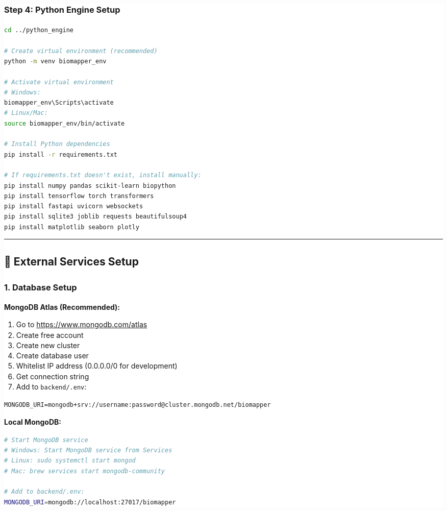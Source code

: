 ```bash
```

### **Step 4: Python Engine Setup**
```bash
cd ../python_engine

# Create virtual environment (recommended)
python -m venv biomapper_env

# Activate virtual environment
# Windows:
biomapper_env\Scripts\activate
# Linux/Mac:
source biomapper_env/bin/activate

# Install Python dependencies
pip install -r requirements.txt

# If requirements.txt doesn't exist, install manually:
pip install numpy pandas scikit-learn biopython
pip install tensorflow torch transformers
pip install fastapi uvicorn websockets
pip install sqlite3 joblib requests beautifulsoup4
pip install matplotlib seaborn plotly
```

---

## 🔧 **External Services Setup**

### **1. Database Setup**

**MongoDB Atlas (Recommended):**
1. Go to https://www.mongodb.com/atlas
2. Create free account
3. Create new cluster
4. Create database user
5. Whitelist IP address (0.0.0.0/0 for development)
6. Get connection string
7. Add to `backend/.env`:
```env
MONGODB_URI=mongodb+srv://username:password@cluster.mongodb.net/biomapper
```

**Local MongoDB:**
```bash
# Start MongoDB service
# Windows: Start MongoDB service from Services
# Linux: sudo systemctl start mongod
# Mac: brew services start mongodb-community

# Add to backend/.env:
MONGODB_URI=mongodb://localhost:27017/biomapper
```

